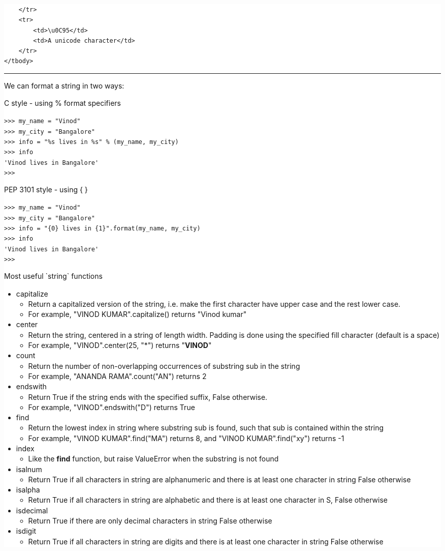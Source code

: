 		</tr>
		<tr>
			<td>\u0C95</td>
			<td>A unicode character</td>
		</tr>
	</tbody>
</table>

---

We can format a string in two ways:

<p class="lead">C style - using % format specifiers</p>

```
>>> my_name = "Vinod"
>>> my_city = "Bangalore"
>>> info = "%s lives in %s" % (my_name, my_city)
>>> info
'Vinod lives in Bangalore'
>>> 
```

<p class="lead">PEP 3101 style - using { }</p>

```
>>> my_name = "Vinod"
>>> my_city = "Bangalore"
>>> info = "{0} lives in {1}".format(my_name, my_city)
>>> info
'Vinod lives in Bangalore'
>>> 

```

<p class="lead">Most useful `string` functions</p>

* capitalize
	* Return a capitalized version of the string, i.e. make the first character have upper case and the rest lower case.
	* For example, "VINOD KUMAR".capitalize() returns "Vinod kumar"
* center
	* Return the string, centered in a string of length width. Padding is done using the specified fill character (default is a space)
	* For example, "VINOD".center(25, "*") returns "**********VINOD**********"
* count
	* Return the number of non-overlapping occurrences of substring sub in the string
	* For example, "ANANDA RAMA".count("AN") returns 2
* endswith
	* Return True if the string ends with the specified suffix, False otherwise. 
	* For example, "VINOD".endswith("D") returns True
* find
	* Return the lowest index in string where substring sub is found, such that sub is contained within the string
	* For example, "VINOD KUMAR".find("MA") returns 8, and "VINOD KUMAR".find("xy") returns -1
* index
	* Like the **find** function, but raise ValueError when the substring is not found
* isalnum
	* Return True if all characters in string are alphanumeric and there is at least one character in string False otherwise
* isalpha
	* Return True if all characters in string are alphabetic and there is at least one character in S, False otherwise
* isdecimal
	* Return True if there are only decimal characters in string False otherwise
* isdigit
	* Return True if all characters in string are digits and there is at least one character in string False otherwise